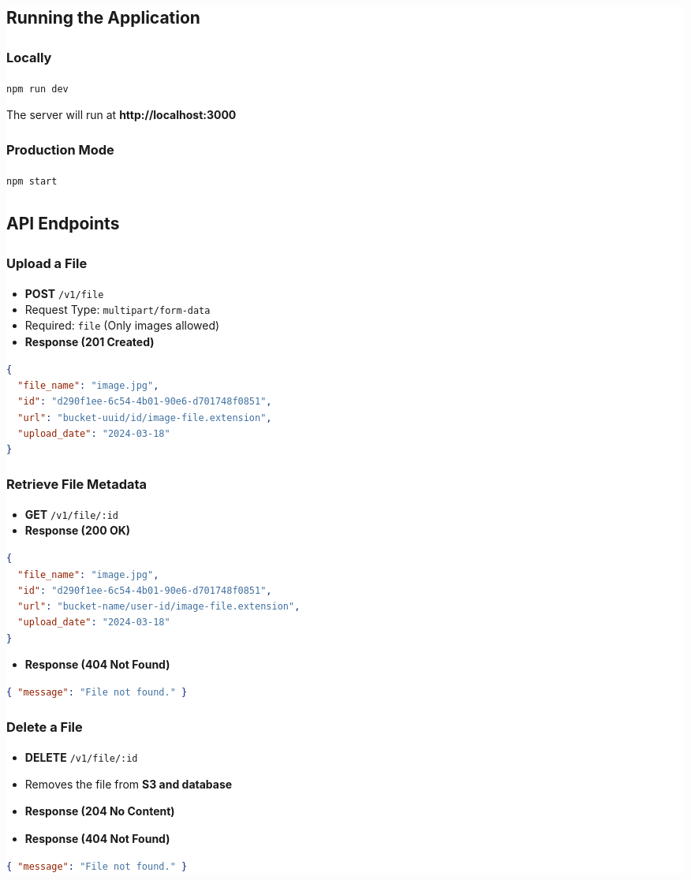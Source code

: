 ## Running the Application

### **Locally**
```sh
npm run dev
```
The server will run at **http://localhost:3000**

### **Production Mode**
```sh
npm start
```

## API Endpoints

### **Upload a File**
- **POST** `/v1/file`
- Request Type: `multipart/form-data`
- Required: `file` (Only images allowed)
- **Response (201 Created)**
```json
{
  "file_name": "image.jpg",
  "id": "d290f1ee-6c54-4b01-90e6-d701748f0851",
  "url": "bucket-uuid/id/image-file.extension",
  "upload_date": "2024-03-18"
}
```

### **Retrieve File Metadata**
- **GET** `/v1/file/:id`
- **Response (200 OK)**
```json
{
  "file_name": "image.jpg",
  "id": "d290f1ee-6c54-4b01-90e6-d701748f0851",
  "url": "bucket-name/user-id/image-file.extension",
  "upload_date": "2024-03-18"
}
```
- **Response (404 Not Found)**
```json
{ "message": "File not found." }
```

### **Delete a File**
- **DELETE** `/v1/file/:id`
- Removes the file from **S3 and database**
- **Response (204 No Content)**

- **Response (404 Not Found)**
```json
{ "message": "File not found." }
```
